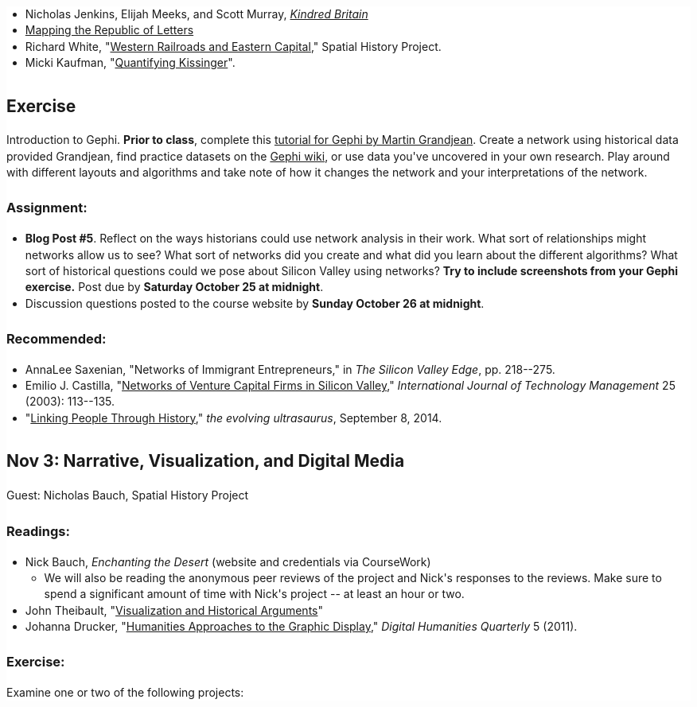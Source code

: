 * Nicholas Jenkins, Elijah Meeks, and Scott Murray, *[Kindred Britain][58]*
* [Mapping the Republic of Letters][59]
* Richard White, "[Western Railroads and Eastern Capital][60]," Spatial History Project.
* Micki Kaufman, "[Quantifying Kissinger][61]".

## Exercise

Introduction to Gephi. **Prior to class**, complete this [tutorial for Gephi
by Martin Grandjean][62]. Create a network using historical data provided Grandjean, find practice datasets on the [Gephi wiki](https://wiki.gephi.org/index.php/Datasets), or use data you've uncovered in your own research. Play around
with different layouts and algorithms and take note of how it changes the
network and your interpretations of the network.

### Assignment:

* **Blog Post #5**. Reflect on the ways historians could use network analysis
in their work. What sort of relationships might networks allow us to see? What
sort of networks did you create and what did you learn about the different
algorithms? What sort of historical questions could we pose about Silicon
Valley using networks? **Try to include screenshots from your Gephi exercise.** Post due by **Saturday October 25 at midnight**.
* Discussion questions posted to the course website by **Sunday October 26 at
midnight**.

### Recommended:

* AnnaLee Saxenian, "Networks of Immigrant Entrepreneurs," in *The Silicon Valley Edge*, pp. 218--275.
* Emilio J. Castilla, "[Networks of Venture Capital Firms in Silicon Valley][63]," *International Journal of Technology Management* 25 (2003): 113--135.
* "[Linking People Through History](http://www.ultrasaurus.com/2014/09/linking-people-through-history/)," *the evolving ultrasaurus*, September 8, 2014.

## Nov 3: Narrative, Visualization, and Digital Media

Guest: Nicholas Bauch, Spatial History Project

### Readings:

* Nick Bauch, *Enchanting the Desert* (website and credentials via CourseWork)
  * We will also be reading the anonymous peer reviews of the project and Nick's responses to the reviews. Make sure to spend a significant amount of time with Nick's project -- at least an hour or two.
*   John Theibault, "[Visualization and Historical Arguments][66]"
*   Johanna Drucker, "[Humanities Approaches to the Graphic Display][67]," *Digital Humanities Quarterly* 5 (2011).

### Exercise:

Examine one or two of the following projects:


[1]: http://wcm1.web.rice.edu/howtoread.html
[2]: http://wcm1.web.rice.edu/howtodiscuss.html
[3]: http://www.williamcronon.net/writing/Cronon_Carnegie_Essay_Getting_Ready_to_Do_History_2004.pdf
[4]: http://www.williamcronon.net/writing/Cronon_Why_the_Past_Matters.pdf
[5]: http://historicalthinkingmatters.org/why/
[6]: http://digitalcommons.unl.edu/cgi/viewcontent.cgi?article=1097&context=historyfacpub
[7]: http://chnm.gmu.edu/digitalhistory/digitizing/
[8]: http://www.journalofamericanhistory.org/issues/952/interchange/
[9]: https://github.com/
[10]: http://try.github.io/
[11]: http://git-scm.com/book
[12]: http://www.dancohen.org/files/hist_2nd_decade_web.pdf
[13]: http://mitpress.mit.edu/books/digitalhumanities-0
[14]: http://chnm.gmu.edu/digitalhistory/copyright/
[15]: http://melissaterras.blogspot.com/2014/05/digitisations-most-wanted.html
[16]: http://codyarchive.org
[17]: http://cather.unl.edu
[18]: http://frda.stanford.edu
[19]: http://www.whitmanarchive.org
[20]: http://valley.lib.virginia.edu
[21]: http://www.oac.cdlib.org
[22]: http://marathon.neu.edu/
[23]: http://digitalhumanities.org/companion/view?docId=blackwell/9781405103213/9781405103213.xml&chunk.id=ss1-4-5&toc.id=0&brand=9781405103213_brand
[24]: http://www2.vcdh.virginia.edu/AHR/
[25]: https://lib.stanford.edu/stanford-silicon-valley-archives
[26]: http://chnm.gmu.edu/essays-on-history-new-media/essays/?essayid=6
[27]: http://www.digital-ethnography.net/storage/Rosenburg_RawData.pdf
[28]: http://vita.had.co.nz/papers/tidy-data.pdf
[29]: http://programminghistorian.org/lessons/cleaning-data-with-openrefine
[30]: http://hdlab.stanford.edu/lab-notebook/palladio/2014/06/20/full-video-tutorial/
[31]: https://infoactive.co/data-design/
[32]: http://datajournalismhandbook.org
[33]: http://www.npr.org/2012/03/26/149404846/the-birth-of-silicon-valley
[34]: http://tedunderwood.com/2012/04/07/topic-modeling-made-just-simple-enough/
[35]: http://journalofdigitalhumanities.org/2-1/topic-modeling-a-basic-introduction-by-megan-r-brett/
[36]: http://miriamposner.com/blog/very-basic-strategies-for-interpreting-results-from-the-topic-modeling-tool/
[37]: http://sappingattention.blogspot.com/2012/11/when-you-have-mallet-everything-looks.html
[38]: http://historying.org/2010/04/01/topic-modeling-martha-ballards-diary/
[39]: http://programminghistorian.org/lessons/topic-modeling-and-mallet
[40]: http://www.briancroxall.net/2012/07/18/comparing-corpora-in-voyant-tools/
[41]: http://www.matthewjockers.net/2011/09/29/the-lda-buffet-is-now-open-or-latent-dirichlet-allocation-for-english-majors/
[42]: http://dsl.richmond.edu/dispatch/pages/intro
[43]: http://web.stanford.edu/group/spatialhistory/cgi-bin/site/pub.php?id=29
[44]: http://spatial.scholarslab.org/spatial-turn/
[45]: http://spatial.scholarslab.org/spatial-turn/the-spatial-turn-in-history/index.html
[46]: http://www.usc.edu/dept/LAS/history/historylab/LAPUHK/
[47]: http://web.stanford.edu/group/spatialhistory/cgi-bin/site/project.php?id=997
[48]: http://railroads.unl.edu
[49]: http://jeffersonswest.unl.edu
[50]: http://web.stanford.edu/group/spatialhistory/cgi-bin/site/viz.php?id=431&project_id=
[51]: http://lincolnmullen.com/projects/slavery/
[52]: http://programminghistorian.org/lessons/googlemaps-googleearth
[53]: http://www.davidrumsey.com/
[54]: http://sappingattention.blogspot.com/2012/11/reading-digital-sources-case-study-in.html
[55]: http://www.scottbot.net/HIAL/?p=6279
[56]: http://www.sscnet.ucla.edu/polisci/faculty/chwe/ps269/han.pdf
[57]: http://journals.cambridge.org/action/displayFulltext?type=1&fid=8732024&jid=MIH&volumeId=9&issueId=03&aid=8732022&bodyId=&membershipNumber=&societyETOCSession=
[58]: http://kindred.stanford.edu/#
[59]: http://republicofletters.stanford.edu/
[60]: http://web.stanford.edu/group/spatialhistory/cgi-bin/site/viz.php?id=113&project_id=
[61]: http://blog.quantifyingkissinger.com
[62]: http://www.martingrandjean.ch/introduction-to-network-visualization-gephi/
[63]: http://web.mit.edu/ecastill/www/publications/CastillaIJTM2003.pdf
[64]: http://quod.lib.umich.edu/j/jahc/3310410.0007.201/--doing-history-in-hypertext?rgn=main;view=fulltext
[65]: http://www.nytimes.com/projects/2012/snow-fall/
[66]: http://writinghistory.trincoll.edu/evidence/visualizations-and-historical-arguments-theibault/
[67]: http://www.digitalhumanities.org/dhq/vol/5/1/000091/000091.html
[68]: http://www.edwardtufte.com/tufte/books_ei
[69]: http://digitalhistory.unl.edu/essays/thomasessay.php